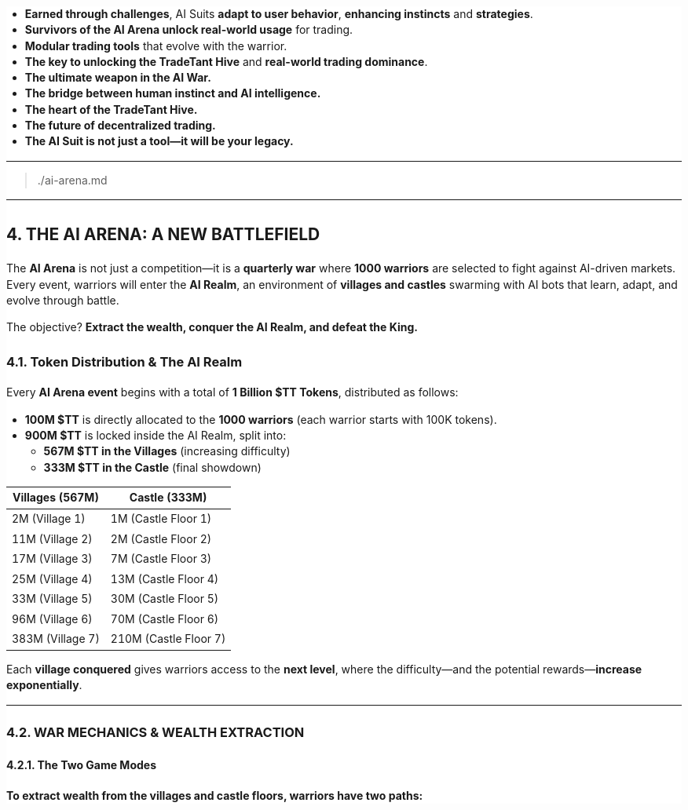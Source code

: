 - **Earned through challenges**, AI Suits **adapt to user behavior**, **enhancing instincts** and **strategies**.
- **Survivors of the AI Arena unlock real-world usage** for trading.
- **Modular trading tools** that evolve with the warrior.
- **The key to unlocking the TradeTant Hive** and **real-world trading dominance**.
- **The ultimate weapon in the AI War.**
- **The bridge between human instinct and AI intelligence.**
- **The heart of the TradeTant Hive.**
- **The future of decentralized trading.**
- **The AI Suit is not just a tool—it will be your legacy.**

---
> ./ai-arena.md
---

## **4. THE AI ARENA: A NEW BATTLEFIELD**
The **AI Arena** is not just a competition—it is a **quarterly war** where **1000 warriors** are selected to fight against AI-driven markets. Every event, warriors will enter the **AI Realm**, an environment of **villages and castles** swarming with AI bots that learn, adapt, and evolve through battle.

The objective? **Extract the wealth, conquer the AI Realm, and defeat the King.**

### **4.1. Token Distribution & The AI Realm**
Every **AI Arena event** begins with a total of **1 Billion $TT Tokens**, distributed as follows:

- **100M $TT** is directly allocated to the **1000 warriors** (each warrior starts with 100K tokens).
- **900M $TT** is locked inside the AI Realm, split into:
    - **567M $TT in the Villages** (increasing difficulty)
    - **333M $TT in the Castle** (final showdown)

| **Villages (567M)** |  **Castle (333M)** |
|----------------------|--------------------|
| 2M (Village 1)  | 1M (Castle Floor 1)  |
| 11M (Village 2) | 2M (Castle Floor 2)  |
| 17M (Village 3) | 7M (Castle Floor 3)  |
| 25M (Village 4) | 13M (Castle Floor 4) |
| 33M (Village 5) | 30M (Castle Floor 5) |
| 96M (Village 6) | 70M (Castle Floor 6) |
| 383M (Village 7) | 210M (Castle Floor 7) |

Each **village conquered** gives warriors access to the **next level**, where the difficulty—and the potential rewards—**increase exponentially**.

---

### **4.2. WAR MECHANICS & WEALTH EXTRACTION**
#### **4.2.1. The Two Game Modes**
**To extract wealth from the villages and castle floors, warriors have two paths:**

